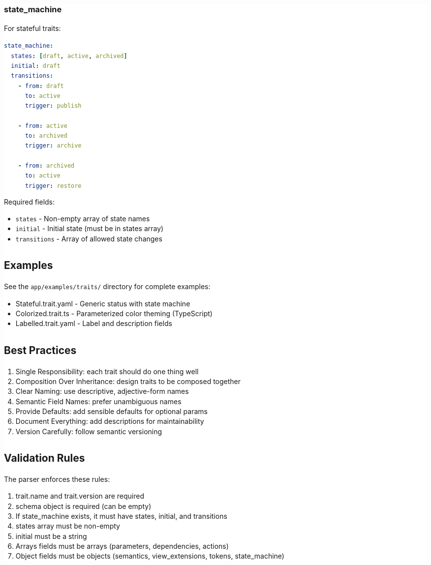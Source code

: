 ### state_machine

For stateful traits:

```yaml
state_machine:
  states: [draft, active, archived]
  initial: draft
  transitions:
    - from: draft
      to: active
      trigger: publish

    - from: active
      to: archived
      trigger: archive

    - from: archived
      to: active
      trigger: restore
```

Required fields:
- `states` - Non-empty array of state names
- `initial` - Initial state (must be in states array)
- `transitions` - Array of allowed state changes

## Examples

See the `app/examples/traits/` directory for complete examples:

- Stateful.trait.yaml - Generic status with state machine
- Colorized.trait.ts - Parameterized color theming (TypeScript)
- Labelled.trait.yaml - Label and description fields

## Best Practices

1. Single Responsibility: each trait should do one thing well
2. Composition Over Inheritance: design traits to be composed together
3. Clear Naming: use descriptive, adjective-form names
4. Semantic Field Names: prefer unambiguous names
5. Provide Defaults: add sensible defaults for optional params
6. Document Everything: add descriptions for maintainability
7. Version Carefully: follow semantic versioning

## Validation Rules

The parser enforces these rules:

1. trait.name and trait.version are required
2. schema object is required (can be empty)
3. If state_machine exists, it must have states, initial, and transitions
4. states array must be non-empty
5. initial must be a string
6. Arrays fields must be arrays (parameters, dependencies, actions)
7. Object fields must be objects (semantics, view_extensions, tokens, state_machine)
